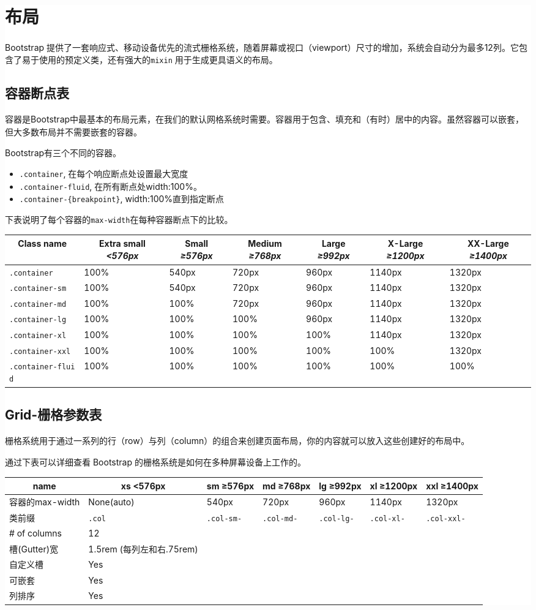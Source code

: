 # 布局

Bootstrap 提供了一套响应式、移动设备优先的流式栅格系统，随着屏幕或视口（viewport）尺寸的增加，系统会自动分为最多12列。它包含了易于使用的预定义类，还有强大的`mixin` 用于生成更具语义的布局。

## 容器断点表

容器是Bootstrap中最基本的布局元素，在我们的默认网格系统时需要。容器用于包含、填充和（有时）居中的内容。虽然容器可以嵌套，但大多数布局并不需要嵌套的容器。

Bootstrap有三个不同的容器。

- `.container`, 在每个响应断点处设置最大宽度
- `.container-fluid`, 在所有断点处width:100%。
- `.container-{breakpoint}`, width:100%直到指定断点

下表说明了每个容器的`max-width`在每种容器断点下的比较。

| Class name         | Extra small  *<576px*     | Small   *≥576px*     | Medium  *≥768px*     | Large  *≥992px*     | X\-Large  *≥1200px*     | XX\-Large  *≥1400px*     |
|--------------------|---------------------------|----------------------|----------------------|---------------------|-------------------------|--------------------------|
| `.container`       | 100%                      | 540px                | 720px                | 960px               | 1140px                  | 1320px                   |
| `.container-sm`    | 100%                      | 540px                | 720px                | 960px               | 1140px                  | 1320px                   |
| `.container-md`    | 100%                      | 100%                 | 720px                | 960px               | 1140px                  | 1320px                   |
| `.container-lg`    | 100%                      | 100%                 | 100%                 | 960px               | 1140px                  | 1320px                   |
| `.container-xl`    | 100%                      | 100%                 | 100%                 | 100%                | 1140px                  | 1320px                   |
| `.container-xxl`   | 100%                      | 100%                 | 100%                 | 100%                | 100%                    | 1320px                   |
| `.container-fluid` | 100%                      | 100%                 | 100%                 | 100%                | 100%                    | 100%                     |

## Grid-栅格参数表

栅格系统用于通过一系列的行（row）与列（column）的组合来创建页面布局，你的内容就可以放入这些创建好的布局中。

通过下表可以详细查看 Bootstrap 的栅格系统是如何在多种屏幕设备上工作的。

| name            | xs <576px                | sm  ≥576px  | md  ≥768px  | lg  ≥992px  | xl  ≥1200px | xxl  ≥1400px |
|-----------------|--------------------------|-------------|-------------|-------------|-------------|--------------|
| 容器的max-width  | None(auto)               | 540px       | 720px       | 960px       | 1140px      | 1320px       |
| 类前缀           | `.col`                   | `.col-sm-`  | `.col-md-`  | `.col-lg-`  | `.col-xl-`  | `.col-xxl-`  |
| \# of columns   | 12                       |             |             |             |             |              |
| 槽(Gutter)宽     | 1\.5rem \(每列左和右\.75rem\) |             |             |             |             |              |
| 自定义槽          | Yes                      |             |             |             |             |              |
| 可嵌套           | Yes                      |             |             |             |             |              |
| 列排序           | Yes                      |             |             |             |             |              |
